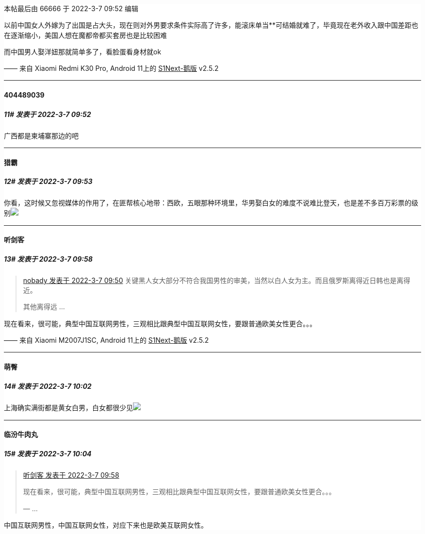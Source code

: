  本帖最后由 66666 于 2022-3-7 09:52 编辑 

以前中国女人外嫁为了出国是占大头，现在则对外男要求条件实际高了许多，能滚床单当**可结婚就难了，毕竟现在老外收入跟中国差距也在逐渐缩小，美国人想在魔都帝都买套房也是比较困难

而中国男人娶洋妞那就简单多了，看脸蛋看身材就ok

—— 来自 Xiaomi Redmi K30 Pro, Android 11上的 [S1Next-鹅版](https://github.com/ykrank/S1-Next/releases) v2.5.2

*****

####  404489039  
##### 11#       发表于 2022-3-7 09:52

广西都是柬埔寨那边的吧

*****

####  猎霸  
##### 12#       发表于 2022-3-7 09:53

你看，这时候又忽视媒体的作用了，在匪帮核心地带：西欧，五眼那种环境里，华男娶白女的难度不说难比登天，也是差不多百万彩票的级别<img src="https://static.saraba1st.com/image/smiley/face2017/067.png" referrerpolicy="no-referrer">

*****

####  听剑客  
##### 13#       发表于 2022-3-7 09:58

<blockquote><a href="httphttps://bbs.saraba1st.com/2b/forum.php?mod=redirect&amp;goto=findpost&amp;pid=54946861&amp;ptid=2056425" target="_blank">nobady 发表于 2022-3-7 09:50</a>
关键黑人女大部分不符合我国男性的审美，当然以白人女为主。而且俄罗斯离得近日韩也是离得近。

其他离得远 ...</blockquote>
现在看来，很可能，典型中国互联网男性，三观相比跟典型中国互联网女性，要跟普通欧美女性更合。。。

—— 来自 Xiaomi M2007J1SC, Android 11上的 [S1Next-鹅版](https://github.com/ykrank/S1-Next/releases) v2.5.2

*****

####  萌臀  
##### 14#       发表于 2022-3-7 10:02

上海确实满街都是黄女白男，白女都很少见<img src="https://static.saraba1st.com/image/smiley/face2017/001.png" referrerpolicy="no-referrer">

*****

####  临汾牛肉丸  
##### 15#       发表于 2022-3-7 10:04

<blockquote><a href="httphttps://bbs.saraba1st.com/2b/forum.php?mod=redirect&amp;goto=findpost&amp;pid=54946955&amp;ptid=2056425" target="_blank">听剑客 发表于 2022-3-7 09:58</a>

现在看来，很可能，典型中国互联网男性，三观相比跟典型中国互联网女性，要跟普通欧美女性更合。。。

— ...</blockquote>
中国互联网男性，中国互联网女性，对应下来也是欧美互联网女性。

